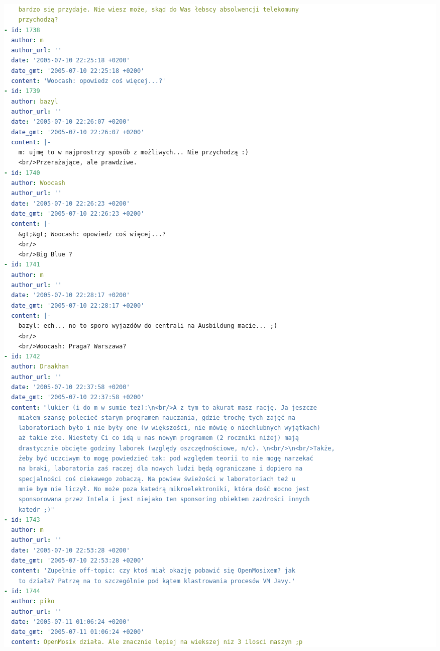 ```yaml
    bardzo się przydaje. Nie wiesz może, skąd do Was łebscy absolwencji telekomuny
    przychodzą?
- id: 1738
  author: m
  author_url: ''
  date: '2005-07-10 22:25:18 +0200'
  date_gmt: '2005-07-10 22:25:18 +0200'
  content: 'Woocash: opowiedz coś więcej...?'
- id: 1739
  author: bazyl
  author_url: ''
  date: '2005-07-10 22:26:07 +0200'
  date_gmt: '2005-07-10 22:26:07 +0200'
  content: |-
    m: ujmę to w najprostrzy sposób z możliwych... Nie przychodzą :)
    <br/>Przerażające, ale prawdziwe.
- id: 1740
  author: Woocash
  author_url: ''
  date: '2005-07-10 22:26:23 +0200'
  date_gmt: '2005-07-10 22:26:23 +0200'
  content: |-
    &gt;&gt; Woocash: opowiedz coś więcej...?
    <br/>
    <br/>Big Blue ?
- id: 1741
  author: m
  author_url: ''
  date: '2005-07-10 22:28:17 +0200'
  date_gmt: '2005-07-10 22:28:17 +0200'
  content: |-
    bazyl: ech... no to sporo wyjazdów do centrali na Ausbildung macie... ;)
    <br/>
    <br/>Woocash: Praga? Warszawa?
- id: 1742
  author: Draakhan
  author_url: ''
  date: '2005-07-10 22:37:58 +0200'
  date_gmt: '2005-07-10 22:37:58 +0200'
  content: "lukier (i do m w sumie też):\n<br/>A z tym to akurat masz rację. Ja jeszcze
    miałem szansę polecieć starym programem nauczania, gdzie trochę tych zajęć na
    laboratoriach było i nie były one (w większości, nie mówię o niechlubnych wyjątkach)
    aż takie złe. Niestety Ci co idą u nas nowym programem (2 roczniki niżej) mają
    drastycznie obcięte godziny laborek (względy oszczędnościowe, n/c). \n<br/>\n<br/>Także,
    żeby być uczciwym to mogę powiedzieć tak: pod względem teorii to nie mogę narzekać
    na braki, laboratoria zaś raczej dla nowych ludzi będą ograniczane i dopiero na
    specjalności coś ciekawego zobaczą. Na powiew świeżości w laboratoriach też u
    mnie bym nie liczył. No może poza katedrą mikroelektroniki, która dość mocno jest
    sponsorowana przez Intela i jest niejako ten sponsoring obiektem zazdrości innych
    katedr ;)"
- id: 1743
  author: m
  author_url: ''
  date: '2005-07-10 22:53:28 +0200'
  date_gmt: '2005-07-10 22:53:28 +0200'
  content: 'Zupełnie off-topic: czy ktoś miał okazję pobawić się OpenMosixem? jak
    to działa? Patrzę na to szczególnie pod kątem klastrowania procesów VM Javy.'
- id: 1744
  author: piko
  author_url: ''
  date: '2005-07-11 01:06:24 +0200'
  date_gmt: '2005-07-11 01:06:24 +0200'
  content: OpenMosix działa. Ale znacznie lepiej na wiekszej niz 3 ilosci maszyn ;p
```